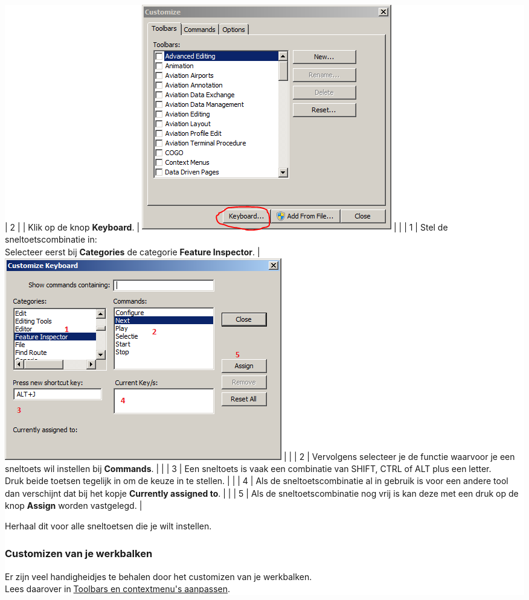 | 2   |     | Klik op de knop **Keyboard**. | ![](images/sneltoetsen_2.png) |
|     | 1   | Stel de sneltoetscombinatie in:<br>Selecteer eerst bij **Categories** de categorie **Feature Inspector**. | ![](images/sneltoetsen_3.png) |
|     | 2   | Vervolgens selecteer je de functie waarvoor je een sneltoets wil instellen bij **Commands**. |
|     | 3   | Een sneltoets is vaak een combinatie van SHIFT, CTRL of ALT plus een letter.<br>Druk beide toetsen tegelijk in om de keuze in te stellen. |
|     | 4   | Als de sneltoetscombinatie al in gebruik is voor een andere tool dan verschijnt dat bij het kopje **Currently assigned to**. |
|     | 5   | Als de sneltoetscombinatie nog vrij is kan deze met een druk op de knop **Assign** worden vastgelegd. |

Herhaal dit voor alle sneltoetsen die je wilt instellen.

### Customizen van je werkbalken
Er zijn veel handigheidjes te behalen door het customizen van je werkbalken.<br>
Lees daarover in [Toolbars en contextmenu's aanpassen](../Arc-Map/Toolbars.htm#ToolbarsContextmenu'sAanpassen).
